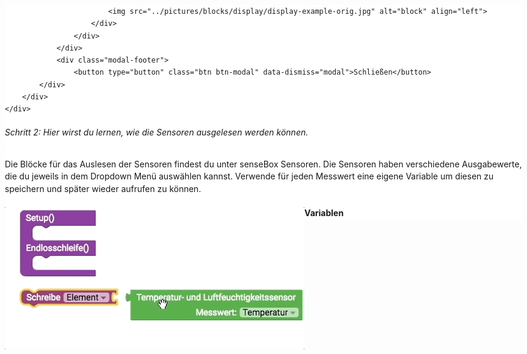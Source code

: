                             <img src="../pictures/blocks/display/display-example-orig.jpg" alt="block" align="left">
                        </div>
                    </div>
                </div>
                <div class="modal-footer">
                    <button type="button" class="btn btn-modal" data-dismiss="modal">Schließen</button>
            </div>
        </div>
    </div>
</div>
    

<div class="line"></div>

<h6>Schritt 2: Hier wirst du lernen, wie die Sensoren ausgelesen werden können.</h6>

Die Blöcke für das Auslesen der Sensoren findest du unter senseBox Sensoren. Die Sensoren haben verschiedene Ausgabewerte,
die du jeweils in dem Dropdown Menü auswählen kannst. Verwende für jeden Messwert eine eigene Variable um diesen zu speichern
und später wieder aufrufen zu können.

<div class="container">
    <div class="row">
        <div class="col-md">
            <img src="../pictures/blocks/variables/variables-temp-gif.gif" alt="block" align="left">
        </div>
        <div class="col-md">
            <h4>Variablen</h4>